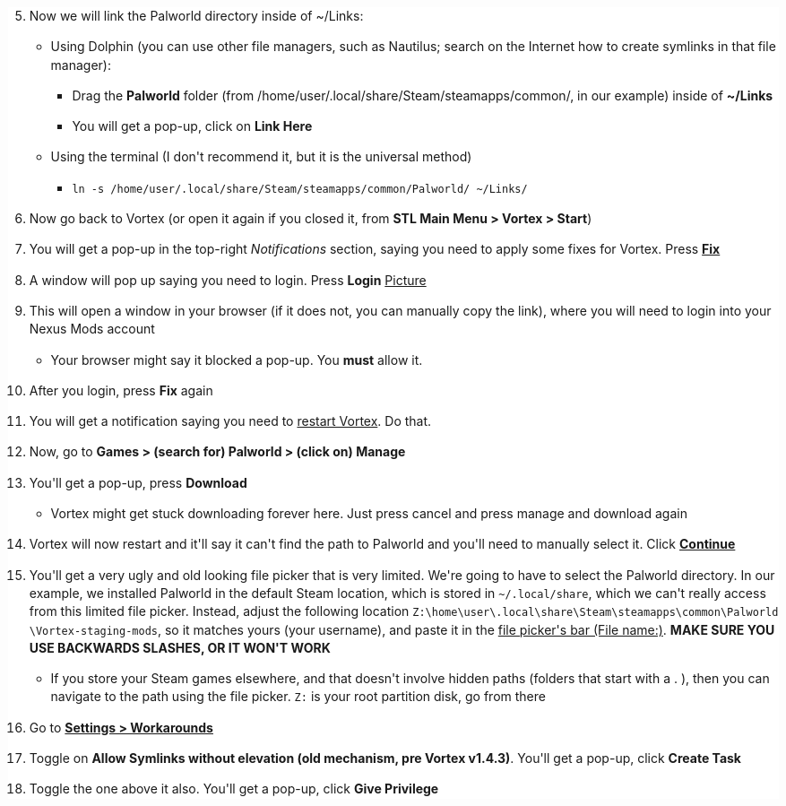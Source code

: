 5. Now we will link the Palworld directory inside of ~/Links:
   
   - Using Dolphin (you can use other file managers, such as Nautilus; search on the Internet how to create symlinks in that file manager):
     
     - Drag the **Palworld** folder (from /home/user/.local/share/Steam/steamapps/common/, in our example) inside of **~/Links**
     
     - You will get a pop-up, click on **Link Here**
   
   - Using the terminal (I don't recommend it, but it is the universal method)
     
     - `ln -s /home/user/.local/share/Steam/steamapps/common/Palworld/ ~/Links/`

6. Now go back to Vortex (or open it again if you closed it, from **STL Main Menu > Vortex > Start**)

7. You will get a pop-up in the top-right *Notifications* section, saying you need to apply some fixes for Vortex. Press **[Fix](https://imgur.com/ReLJPCz)** 

8. A window will pop up saying you need to login. Press **Login**   [Picture](https://imgur.com/bn48JFo)

9. This will open a window in your browser (if it does not, you can manually copy the link), where you will need to login into your Nexus Mods account
   
   * Your browser might say it blocked a pop-up. You **must** allow it.

10. After you login, press **Fix** again

11. You will get a notification saying you need to [restart Vortex](https://imgur.com/BgRaHUU). Do that.

12. Now, go to **Games > (search for) Palworld > (click on) Manage**

13. You'll get a pop-up, press **Download**
    
    * Vortex might get stuck downloading forever here. Just press cancel and press manage and download again

14. Vortex will now restart and it'll say it can't find the path to Palworld and you'll need to manually select it. Click **[Continue](https://imgur.com/FsBFrYs)**

15. You'll get a very ugly and old looking file picker that is very limited. We're going to have to select the Palworld directory. In our example, we installed Palworld in the default Steam location, which is stored in `~/.local/share`, which we can't really access from this limited file picker. Instead, adjust the following location `Z:\home\user\.local\share\Steam\steamapps\common\Palworld\Vortex-staging-mods`, so it matches yours (your username), and paste it in the [file picker's bar (File name:)](https://imgur.com/9JPwzpF). **MAKE SURE YOU USE BACKWARDS SLASHES, OR IT WON'T WORK**
    
    * If you store your Steam games elsewhere, and that doesn't involve hidden paths (folders that start with a . ), then you can navigate to the path using the file picker. `Z:` is your root partition disk, go from there

16. Go to **[Settings > Workarounds](https://i.imgur.com/2lZ0nLp.png)** 

17. Toggle on **Allow Symlinks without elevation (old mechanism, pre Vortex v1.4.3)**. You'll get a pop-up, click **Create Task**

18. Toggle the one above it also. You'll get a pop-up, click **Give Privilege**
